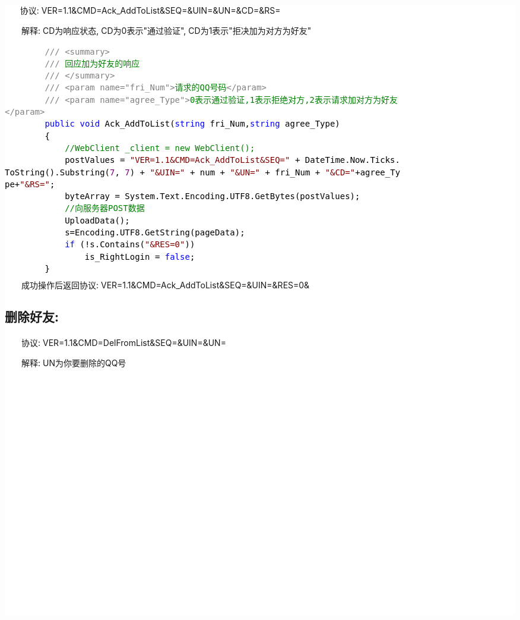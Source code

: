 <p> 　  协议: VER=1.1&amp;CMD=Ack_AddToList&amp;SEQ=&amp;UIN=&amp;UN=&amp;CD=&amp;RS=</p>
<p>　　解释: CD为响应状态, CD为0表示"通过验证", CD为1表示"拒决加为对方为好友"</p>
<div style="width:667px;height:379px">
<pre><div><span style="color:#000000">        </span><span style="color:#808080">///</span><span style="color:#008000"> </span><span style="color:#808080">&lt;summary&gt;</span><span style="color:#008000"><br>        </span><span style="color:#808080">///</span><span style="color:#008000"> 回应加为好友的响应<br>        </span><span style="color:#808080">///</span><span style="color:#008000"> </span><span style="color:#808080">&lt;/summary&gt;</span><span style="color:#008000"><br>        </span><span style="color:#808080">///</span><span style="color:#008000"> </span><span style="color:#808080">&lt;param name=&quot;fri_Num&quot;&gt;</span><span style="color:#008000">请求的QQ号码</span><span style="color:#808080">&lt;/param&gt;</span><span style="color:#008000"><br>        </span><span style="color:#808080">///</span><span style="color:#008000"> </span><span style="color:#808080">&lt;param name=&quot;agree_Type&quot;&gt;</span><span style="color:#008000">0表示通过验证,1表示拒绝对方,2表示请求加对方为好友</span><span style="color:#808080">&lt;/param&gt;</span><span style="color:#808080"><br></span><span style="color:#000000">        </span><span style="color:#0000ff">public</span><span style="color:#000000"> </span><span style="color:#0000ff">void</span><span style="color:#000000"> Ack_AddToList(</span><span style="color:#0000ff">string</span><span style="color:#000000"> fri_Num,</span><span style="color:#0000ff">string</span><span style="color:#000000"> agree_Type)<br>        {<br>            </span><span style="color:#008000">//</span><span style="color:#008000">WebClient _client = new WebClient();</span><span style="color:#008000"><br></span><span style="color:#000000">            postValues </span><span style="color:#000000">=</span><span style="color:#000000"> </span><span style="color:#800000">"</span><span style="color:#800000">VER=1.1&amp;CMD=Ack_AddToList&amp;SEQ=</span><span style="color:#800000">"</span><span style="color:#000000"> </span><span style="color:#000000">+</span><span style="color:#000000"> DateTime.Now.Ticks.ToString().Substring(</span><span style="color:#800080">7</span><span style="color:#000000">, </span><span style="color:#800080">7</span><span style="color:#000000">) </span><span style="color:#000000">+</span><span style="color:#000000"> </span><span style="color:#800000">"</span><span style="color:#800000">&amp;UIN=</span><span style="color:#800000">"</span><span style="color:#000000"> </span><span style="color:#000000">+</span><span style="color:#000000"> num </span><span style="color:#000000">+</span><span style="color:#000000"> </span><span style="color:#800000">"</span><span style="color:#800000">&amp;UN=</span><span style="color:#800000">"</span><span style="color:#000000"> </span><span style="color:#000000">+</span><span style="color:#000000"> fri_Num </span><span style="color:#000000">+</span><span style="color:#000000"> </span><span style="color:#800000">"</span><span style="color:#800000">&amp;CD=</span><span style="color:#800000">"</span><span style="color:#000000">+</span><span style="color:#000000">agree_Type</span><span style="color:#000000">+</span><span style="color:#800000">"</span><span style="color:#800000">&amp;RS=</span><span style="color:#800000">"</span><span style="color:#000000">;<br>            byteArray </span><span style="color:#000000">=</span><span style="color:#000000"> System.Text.Encoding.UTF8.GetBytes(postValues);<br>            </span><span style="color:#008000">//</span><span style="color:#008000">向服务器POST数据</span><span style="color:#008000"><br></span><span style="color:#000000">            UploadData();<br>            s</span><span style="color:#000000">=</span><span style="color:#000000">Encoding.UTF8.GetString(pageData);<br>            </span><span style="color:#0000ff">if</span><span style="color:#000000"> (</span><span style="color:#000000">!</span><span style="color:#000000">s.Contains(</span><span style="color:#800000">"</span><span style="color:#800000">&amp;RES=0</span><span style="color:#800000">"</span><span style="color:#000000">))<br>                is_RightLogin </span><span style="color:#000000">=</span><span style="color:#000000"> </span><span style="color:#0000ff">false</span><span style="color:#000000">;<br>        }</span></div></pre>
</div>
<p>　　成功操作后返回协议: VER=1.1&amp;CMD=Ack_AddToList&amp;SEQ=&amp;UIN=&amp;RES=0&amp;</p>
<h2>删除好友:</h2>
<p>　　协议: VER=1.1&amp;CMD=DelFromList&amp;SEQ=&amp;UIN=&amp;UN=</p>
<p>　　解释: UN为你要删除的QQ号</p>
<div style="width:665px;height:399px">